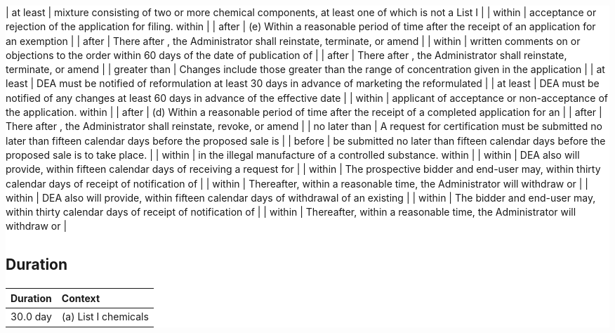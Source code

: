 | at least                 | mixture consisting of two or more chemical components, at least one of which is not a List I                                                    |
| within                   | acceptance or rejection of the application for filing. within                                                                                   |
| after                    | (e) Within a reasonable period of time  after the receipt of an application for an exemption                                                    |
| after                    | There after , the Administrator shall reinstate, terminate, or amend                                                                            |
| within                   | written comments on or objections to the order within 60 days of the date of publication of                                                     |
| after                    | There after , the Administrator shall reinstate, terminate, or amend                                                                            |
| greater than             | Changes include those  greater than the range of concentration given in the application                                                         |
| at least                 | DEA must be notified of reformulation  at least 30 days in advance of marketing the reformulated                                                |
| at least                 | DEA must be notified of any changes  at least 60 days in advance of the effective date                                                          |
| within                   | applicant of acceptance or non-acceptance of the application. within                                                                            |
| after                    | (d) Within a reasonable period of time  after the receipt of a completed application for an                                                     |
| after                    | There after , the Administrator shall reinstate, revoke, or amend                                                                               |
| no later than            | A request for certification must be submitted  no later than fifteen calendar days before the proposed sale is                                  |
| before                   | be submitted no later than fifteen calendar days before  the proposed sale is to take place.                                                    |
| within                   | in the illegal manufacture of a controlled substance. within                                                                                    |
| within                   | DEA also will provide,  within fifteen calendar days of receiving a request for                                                                 |
| within                   | The prospective bidder and end-user may,  within thirty calendar days of receipt of notification of                                             |
| within                   | Thereafter,  within a reasonable time, the Administrator will withdraw or                                                                       |
| within                   | DEA also will provide,  within fifteen calendar days of withdrawal of an existing                                                               |
| within                   | The bidder and end-user may,  within thirty calendar days of receipt of notification of                                                         |
| within                   | Thereafter,  within a reasonable time, the Administrator will withdraw or                                                                       |


## Duration

| Duration   | Context                                                                                                                                                                                                                                                                                                                                                                                                                                                                                                                                                                              |
|:-----------|:-------------------------------------------------------------------------------------------------------------------------------------------------------------------------------------------------------------------------------------------------------------------------------------------------------------------------------------------------------------------------------------------------------------------------------------------------------------------------------------------------------------------------------------------------------------------------------------|
| 30.0 day   | (a) List I chemicals                                                                                                                                                                                                                                                                                                                                                                                                                                                                                                                                                                 |
